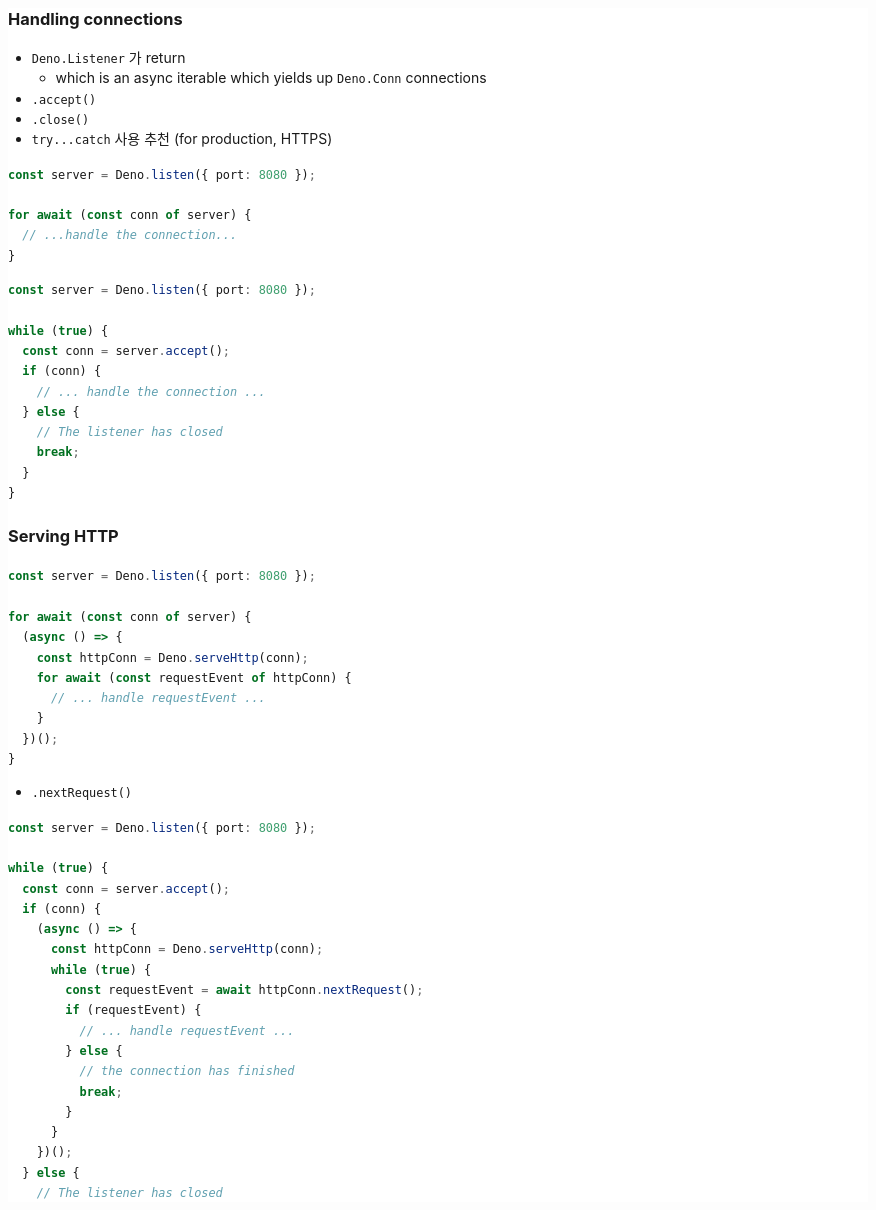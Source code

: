 ### Handling connections

- `Deno.Listener` 가 return
  - which is an async iterable which yields up `Deno.Conn` connections
- `.accept()`
- `.close()`
- `try...catch` 사용 추천 (for production, HTTPS)

```ts
const server = Deno.listen({ port: 8080 });

for await (const conn of server) {
  // ...handle the connection...
}
```

```ts
const server = Deno.listen({ port: 8080 });

while (true) {
  const conn = server.accept();
  if (conn) {
    // ... handle the connection ...
  } else {
    // The listener has closed
    break;
  }
}
```

### Serving HTTP

```ts
const server = Deno.listen({ port: 8080 });

for await (const conn of server) {
  (async () => {
    const httpConn = Deno.serveHttp(conn);
    for await (const requestEvent of httpConn) {
      // ... handle requestEvent ...
    }
  })();
}
```

- `.nextRequest()`

```ts
const server = Deno.listen({ port: 8080 });

while (true) {
  const conn = server.accept();
  if (conn) {
    (async () => {
      const httpConn = Deno.serveHttp(conn);
      while (true) {
        const requestEvent = await httpConn.nextRequest();
        if (requestEvent) {
          // ... handle requestEvent ...
        } else {
          // the connection has finished
          break;
        }
      }
    })();
  } else {
    // The listener has closed
```